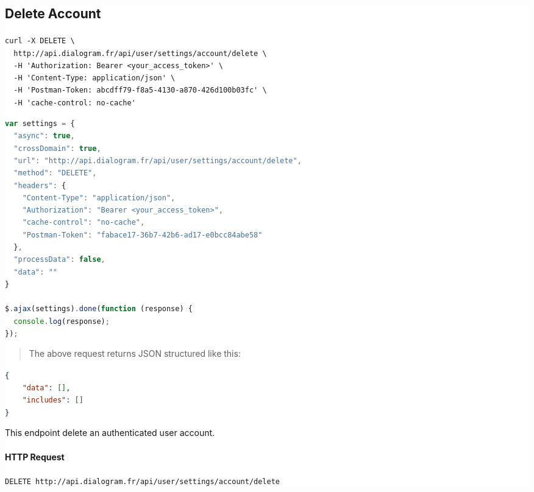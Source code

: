 ## Delete Account

```shell
curl -X DELETE \
  http://api.dialogram.fr/api/user/settings/account/delete \
  -H 'Authorization: Bearer <your_access_token>' \
  -H 'Content-Type: application/json' \
  -H 'Postman-Token: abcdff79-f8a5-4130-a870-426d100b03fc' \
  -H 'cache-control: no-cache'
```

```javascript
var settings = {
  "async": true,
  "crossDomain": true,
  "url": "http://api.dialogram.fr/api/user/settings/account/delete",
  "method": "DELETE",
  "headers": {
    "Content-Type": "application/json",
    "Authorization": "Bearer <your_access_token>",
    "cache-control": "no-cache",
    "Postman-Token": "fabace17-36b7-42b6-ad17-e0bcc84abe58"
  },
  "processData": false,
  "data": ""
}

$.ajax(settings).done(function (response) {
  console.log(response);
});
```

> The above request returns JSON structured like this:

```json
{
    "data": [],
    "includes": []
}
```

This endpoint delete an authenticated user account.

#### HTTP Request

`DELETE http://api.dialogram.fr/api/user/settings/account/delete`
